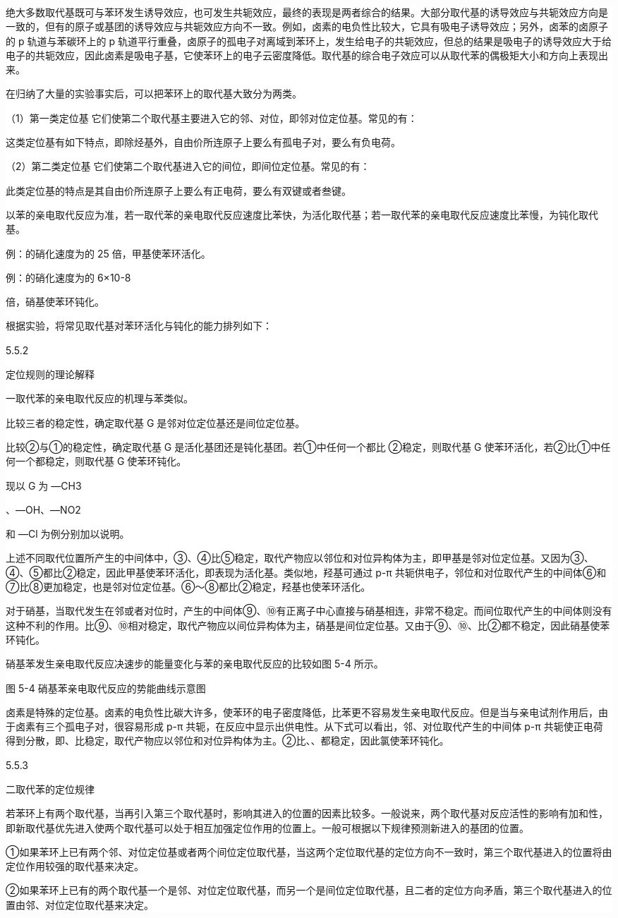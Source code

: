 绝大多数取代基既可与苯环发生诱导效应，也可发生共轭效应，最终的表现是两者综合的结果。大部分取代基的诱导效应与共轭效应方向是一致的，但有的原子或基团的诱导效应与共轭效应方向不一致。例如，卤素的电负性比较大，它具有吸电子诱导效应；另外，卤苯的卤原子的 p 轨道与苯碳环上的 p 轨道平行重叠，卤原子的孤电子对离域到苯环上，发生给电子的共轭效应，但总的结果是吸电子的诱导效应大于给电子的共轭效应，因此卤素是吸电子基，它使苯环上的电子云密度降低。取代基的综合电子效应可以从取代苯的偶极矩大小和方向上表现出来。

在归纳了大量的实验事实后，可以把苯环上的取代基大致分为两类。

（1）第一类定位基 它们使第二个取代基主要进入它的邻、对位，即邻对位定位基。常见的有：

这类定位基有如下特点，即除烃基外，自由价所连原子上要么有孤电子对，要么有负电荷。

（2）第二类定位基 它们使第二个取代基进入它的间位，即间位定位基。常见的有：

此类定位基的特点是其自由价所连原子上要么有正电荷，要么有双键或者叁键。

以苯的亲电取代反应为准，若一取代苯的亲电取代反应速度比苯快，为活化取代基；若一取代苯的亲电取代反应速度比苯慢，为钝化取代基。

例：的硝化速度为的 25 倍，甲基使苯环活化。

例：的硝化速度为的 6×10-8

倍，硝基使苯环钝化。

根据实验，将常见取代基对苯环活化与钝化的能力排列如下：

5.5.2

定位规则的理论解释

一取代苯的亲电取代反应的机理与苯类似。

比较三者的稳定性，确定取代基 G 是邻对位定位基还是间位定位基。

比较②与①的稳定性，确定取代基 G 是活化基团还是钝化基团。若①中任何一个都比 ②稳定，则取代基 G 使苯环活化，若②比①中任何一个都稳定，则取代基 G 使苯环钝化。

现以 G 为 —CH3

、—OH、—NO2

和 —Cl 为例分别加以说明。

上述不同取代位置所产生的中间体中，③、④比⑤稳定，取代产物应以邻位和对位异构体为主，即甲基是邻对位定位基。又因为③、④、⑤都比②稳定，因此甲基使苯环活化，即表现为活化基。类似地，羟基可通过 p-π 共轭供电子，邻位和对位取代产生的中间体⑥和⑦比⑧更加稳定，也是邻对位定位基。⑥～⑧都比②稳定，羟基也使苯环活化。

对于硝基，当取代发生在邻或者对位时，产生的中间体⑨、⑩有正离子中心直接与硝基相连，非常不稳定。而间位取代产生的中间体则没有这种不利的作用。比⑨、⑩相对稳定，取代产物应以间位异构体为主，硝基是间位定位基。又由于⑨、⑩、比②都不稳定，因此硝基使苯环钝化。

硝基苯发生亲电取代反应决速步的能量变化与苯的亲电取代反应的比较如图 5-4 所示。

图 5-4 硝基苯亲电取代反应的势能曲线示意图

卤素是特殊的定位基。卤素的电负性比碳大许多，使苯环的电子密度降低，比苯更不容易发生亲电取代反应。但是当与亲电试剂作用后，由于卤素有三个孤电子对，很容易形成 p-π 共轭，在反应中显示出供电性。从下式可以看出，邻、对位取代产生的中间体 p-π 共轭使正电荷得到分散，即、比稳定，取代产物应以邻位和对位异构体为主。②比、、都稳定，因此氯使苯环钝化。

5.5.3

二取代苯的定位规律

若苯环上有两个取代基，当再引入第三个取代基时，影响其进入的位置的因素比较多。一般说来，两个取代基对反应活性的影响有加和性，即新取代基优先进入使两个取代基可以处于相互加强定位作用的位置上。一般可根据以下规律预测新进入的基团的位置。

①如果苯环上已有两个邻、对位定位基或者两个间位定位取代基，当这两个定位取代基的定位方向不一致时，第三个取代基进入的位置将由定位作用较强的取代基来决定。

②如果苯环上已有的两个取代基一个是邻、对位定位取代基，而另一个是间位定位取代基，且二者的定位方向矛盾，第三个取代基进入的位置由邻、对位定位取代基来决定。
